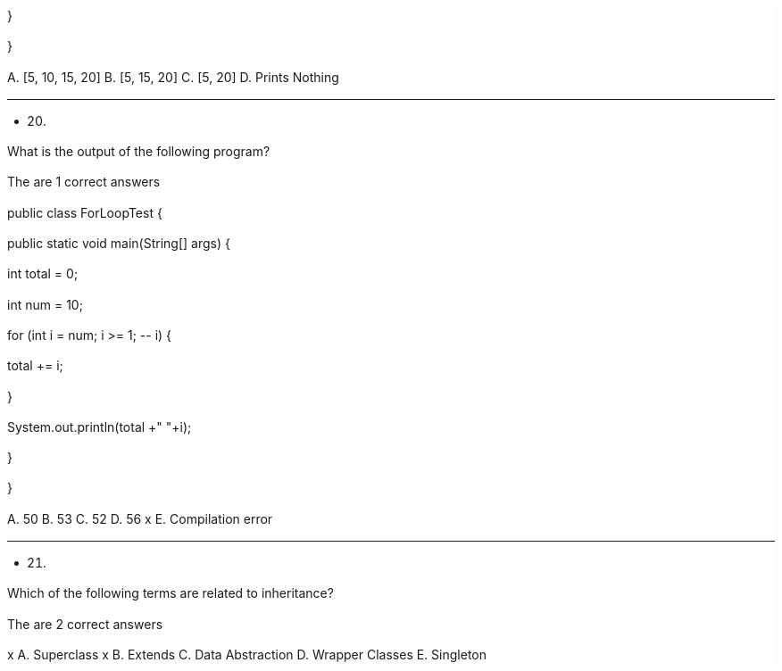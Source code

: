 }

}


A. [5, 10, 15, 20]
B. [5, 15, 20]
C. [5, 20]
D. Prints Nothing






___________________________________________________________________________

- 20. 

What is the output of the following program?

The are 1 correct answers


public class ForLoopTest {

public static void main(String[] args) {

int total = 0;

int num = 10;

for (int i = num; i >= 1; -- i) {

total += i;

}

System.out.println(total +" "+i);

}

}


A. 50
B. 53
C. 52
D. 56
x E. Compilation error


______________________________________

- 21. 

Which of the following terms are related to inheritance?

The are 2 correct answers

x A. Superclass
x B. Extends
C. Data Abstraction
D. Wrapper Classes
E. Singleton
